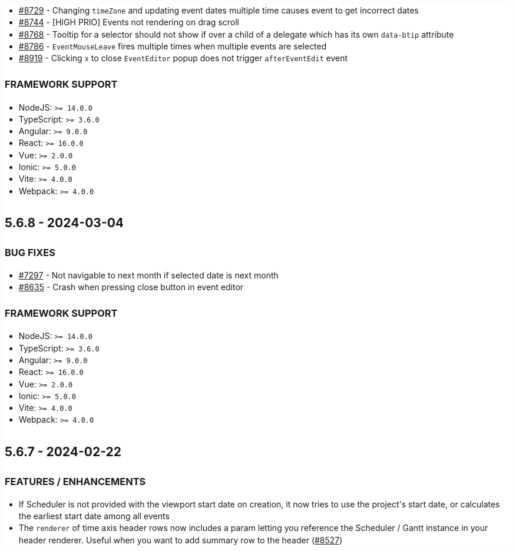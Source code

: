 * [#8729](https://github.com/bryntum/support/issues/8729) - Changing `timeZone` and updating event dates multiple time causes event to get incorrect dates
* [#8744](https://github.com/bryntum/support/issues/8744) - [HIGH PRIO] Events not rendering on drag scroll
* [#8768](https://github.com/bryntum/support/issues/8768) - Tooltip for a selector should not show if over a child of a delegate which has its own `data-btip`
  attribute
* [#8786](https://github.com/bryntum/support/issues/8786) - `EventMouseLeave` fires multiple times when multiple events are selected
* [#8919](https://github.com/bryntum/support/issues/8919) - Clicking `x` to close `EventEditor` popup does not trigger `afterEventEdit` event

### FRAMEWORK SUPPORT

* NodeJS: `>= 14.0.0`
* TypeScript: `>= 3.6.0`
* Angular: `>= 9.0.0`
* React: `>= 16.0.0`
* Vue: `>= 2.0.0`
* Ionic: `>= 5.0.0`
* Vite: `>= 4.0.0`
* Webpack: `>= 4.0.0`

## 5.6.8 - 2024-03-04

### BUG FIXES

* [#7297](https://github.com/bryntum/support/issues/7297) - Not navigable to next month if selected date is next month
* [#8635](https://github.com/bryntum/support/issues/8635) - Crash when pressing close button in event editor

### FRAMEWORK SUPPORT

* NodeJS: `>= 14.0.0`
* TypeScript: `>= 3.6.0`
* Angular: `>= 9.0.0`
* React: `>= 16.0.0`
* Vue: `>= 2.0.0`
* Ionic: `>= 5.0.0`
* Vite: `>= 4.0.0`
* Webpack: `>= 4.0.0`

## 5.6.7 - 2024-02-22

### FEATURES / ENHANCEMENTS

* If Scheduler is not provided with the viewport start date on creation, it now tries to use the project's start date,
  or calculates the earliest start date among all events
* The `renderer` of time axis header rows now includes a param letting you reference the Scheduler / Gantt instance in
  your header renderer. Useful when you want to add summary row to the header ([#8527](https://github.com/bryntum/support/issues/8527))
